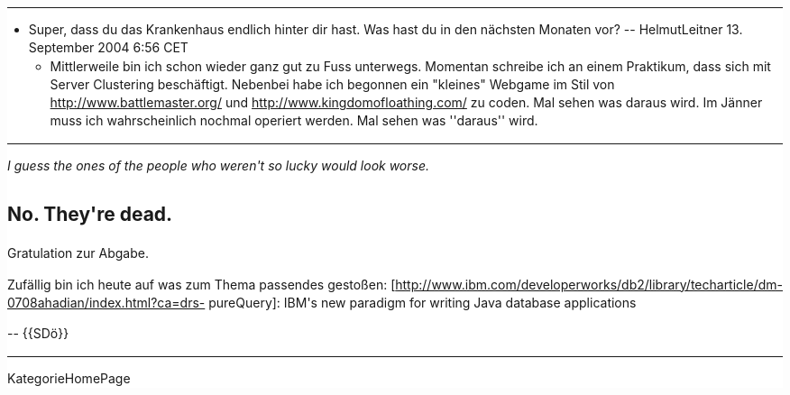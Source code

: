 ----

- Super, dass du das Krankenhaus endlich hinter dir hast. Was hast du in den nächsten Monaten vor? -- HelmutLeitner 13. September 2004 6:56 CET
  - Mittlerweile bin ich schon wieder ganz gut zu Fuss unterwegs. Momentan schreibe ich an einem Praktikum, dass sich mit Server Clustering beschäftigt. Nebenbei habe ich begonnen ein "kleines" Webgame im Stil von http://www.battlemaster.org/ und http://www.kingdomofloathing.com/ zu coden. Mal sehen was daraus wird. Im Jänner muss ich wahrscheinlich nochmal operiert werden. Mal sehen was ''daraus'' wird.

----
_I guess the ones of the people who weren't so lucky would look worse._

No. They're dead.
----

Gratulation zur Abgabe.

Zufällig bin ich heute auf was zum Thema passendes gestoßen: [http://www.ibm.com/developerworks/db2/library/techarticle/dm-0708ahadian/index.html?ca=drs- pureQuery]: IBM's new paradigm for writing Java database applications

-- {{SDö}}

----
KategorieHomePage
